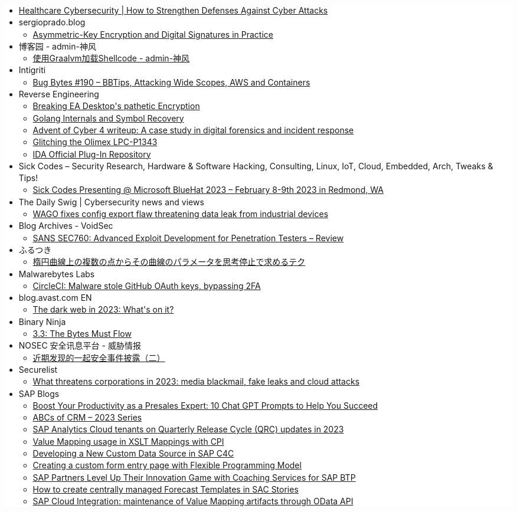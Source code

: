   - [Healthcare Cybersecurity | How to Strengthen Defenses Against Cyber Attacks](https://www.sentinelone.com/blog/healthcare-cybersecurity-how-to-strengthen-defenses-against-cyber-attacks/)
- sergioprado.blog
  - [Asymmetric-Key Encryption and Digital Signatures in Practice](https://sergioprado.blog/asymmetric-key-encryption-and-digital-signatures-in-practice/)
- 博客园 - admin-神风
  - [使用Graalvm加载Shellcode - admin-神风](https://www.cnblogs.com/wh4am1/p/17060912.html)
- Intigriti
  - [Bug Bytes #190 – BBTips, Attacking Wide Scopes, AWS and Containers](https://blog.intigriti.com/2023/01/18/bug-bytes-190-bbtips-attacking-wide-scopes-aws-and-containers/)
- Reverse Engineering
  - [Breaking EA Desktop's pathetic Encryption](https://www.reddit.com/r/ReverseEngineering/comments/10f9egk/breaking_ea_desktops_pathetic_encryption/)
  - [Golang Internals and Symbol Recovery](https://www.reddit.com/r/ReverseEngineering/comments/10f6aw9/golang_internals_and_symbol_recovery/)
  - [Advent of Cyber 4 writeup: A case study in digital forensics and incident response](https://www.reddit.com/r/ReverseEngineering/comments/10f39fv/advent_of_cyber_4_writeup_a_case_study_in_digital/)
  - [Glitching the Olimex LPC-P1343](https://www.reddit.com/r/ReverseEngineering/comments/10et8nn/glitching_the_olimex_lpcp1343/)
  - [IDA Official Plug-In Repository](https://www.reddit.com/r/ReverseEngineering/comments/10f55gm/ida_official_plugin_repository/)
- Sick Codes – Security Research, Hardware & Software Hacking, Consulting, Linux, IoT, Cloud, Embedded, Arch, Tweaks & Tips!
  - [Sick Codes Presenting @ Microsoft BlueHat 2023 – February 8-9th 2023 in Redmond, WA](https://sick.codes/bluehat-2023/)
- The Daily Swig | Cybersecurity news and views
  - [WAGO fixes config export flaw threatening data leak from industrial devices](https://portswigger.net/daily-swig/wago-fixes-config-export-flaw-threatening-data-leak-from-industrial-devices)
- Blog Archives - VoidSec
  - [SANS SEC760: Advanced Exploit Development for Penetration Testers – Review](https://voidsec.com/sans-sec760-advanced-exploit-development-for-penetration-testers-review/)
- ふるつき
  - [楕円曲線上の複数の点からその曲線のパラメータを思考停止で求めるテク](https://furutsuki.hatenablog.com/entry/2023/01/18/144400)
- Malwarebytes Labs
  - [CircleCI: Malware stole GitHub OAuth keys, bypassing 2FA](https://www.malwarebytes.com/blog/news/2023/01/circleci-malware-stole-github-oauth-keys-bypassing-2fa)
- blog.avast.com EN
  - [The dark web in 2023: What's on it?](https://blog.avast.com/modern-dark-web)
- Binary Ninja
  - [3.3: The Bytes Must Flow](https://binary.ninja/2023/01/18/3.3-the-bytes-must-flow.html)
- NOSEC 安全讯息平台 - 威胁情报
  - [近期发现的一起安全事件披露（二）](https://nosec.org/home/detail/5057.html)
- Securelist
  - [What threatens corporations in 2023: media blackmail, fake leaks and cloud attacks](https://securelist.com/corporate-threat-predictions-2023/108456/)
- SAP Blogs
  - [Boost Your Productivity as a Presales Expert: 10 Chat GPT Prompts to Help You Succeed](https://blogs.sap.com/2023/01/18/boost-your-productivity-as-a-presales-expert-10-chat-gpt-prompts-to-help-you-succeed/)
  - [ABCs of CRM – 2023 Series](https://blogs.sap.com/2023/01/18/abcs-of-crm-2023-series/)
  - [SAP Analytics Cloud tenants on Quarterly Release Cycle (QRC) updates in 2023](https://blogs.sap.com/2023/01/18/sap-analytics-cloud-tenants-on-quarterly-release-cycle-qrc-updates-in-2023/)
  - [Value Mapping usage in XSLT Mappings with CPI](https://blogs.sap.com/2023/01/18/value-mapping-usage-in-xslt-mappings-with-cpi/)
  - [Developing a New Custom Data Source in SAP C4C](https://blogs.sap.com/2023/01/18/developing-a-new-custom-data-source-in-sap-c4c/)
  - [Creating a custom form entry page with Flexible Programming Model](https://blogs.sap.com/2023/01/18/creating-a-custom-form-entry-page-with-flexible-programming-model/)
  - [SAP Partners Level Up Their Innovation Game with  Coaching Services for SAP BTP](https://blogs.sap.com/2023/01/18/sap-partners-level-up-their-innovation-game-with-coaching-services-for-sap-btp/)
  - [How to create  centrally managed Forecast Templates in SAC Stories](https://blogs.sap.com/2023/01/18/how-to-create-centrally-managed-forecast-templates-in-sac-stories/)
  - [SAP Cloud Integration: maintenance of Value Mapping artifacts through OData API](https://blogs.sap.com/2023/01/18/sap-cloud-integration-maintenance-of-value-mapping-artifacts-through-odata-api/)